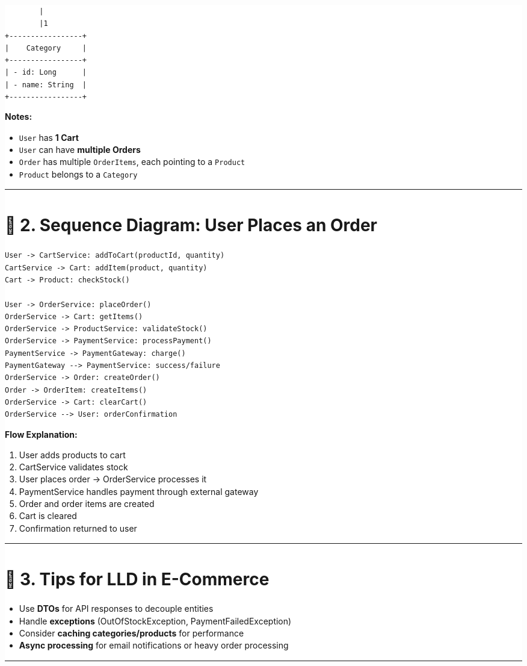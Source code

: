 ```
        |
        |1
+-----------------+
|    Category     |
+-----------------+
| - id: Long      |
| - name: String  |
+-----------------+
```

**Notes:**

* `User` has **1 Cart**
* `User` can have **multiple Orders**
* `Order` has multiple `OrderItems`, each pointing to a `Product`
* `Product` belongs to a `Category`

---

# 🔹 2. Sequence Diagram: User Places an Order

```
User -> CartService: addToCart(productId, quantity)
CartService -> Cart: addItem(product, quantity)
Cart -> Product: checkStock()

User -> OrderService: placeOrder()
OrderService -> Cart: getItems()
OrderService -> ProductService: validateStock()
OrderService -> PaymentService: processPayment()
PaymentService -> PaymentGateway: charge()
PaymentGateway --> PaymentService: success/failure
OrderService -> Order: createOrder()
Order -> OrderItem: createItems()
OrderService -> Cart: clearCart()
OrderService --> User: orderConfirmation
```

**Flow Explanation:**

1. User adds products to cart
2. CartService validates stock
3. User places order → OrderService processes it
4. PaymentService handles payment through external gateway
5. Order and order items are created
6. Cart is cleared
7. Confirmation returned to user

---

# 🔹 3. Tips for LLD in E-Commerce

* Use **DTOs** for API responses to decouple entities
* Handle **exceptions** (OutOfStockException, PaymentFailedException)
* Consider **caching categories/products** for performance
* **Async processing** for email notifications or heavy order processing

---

